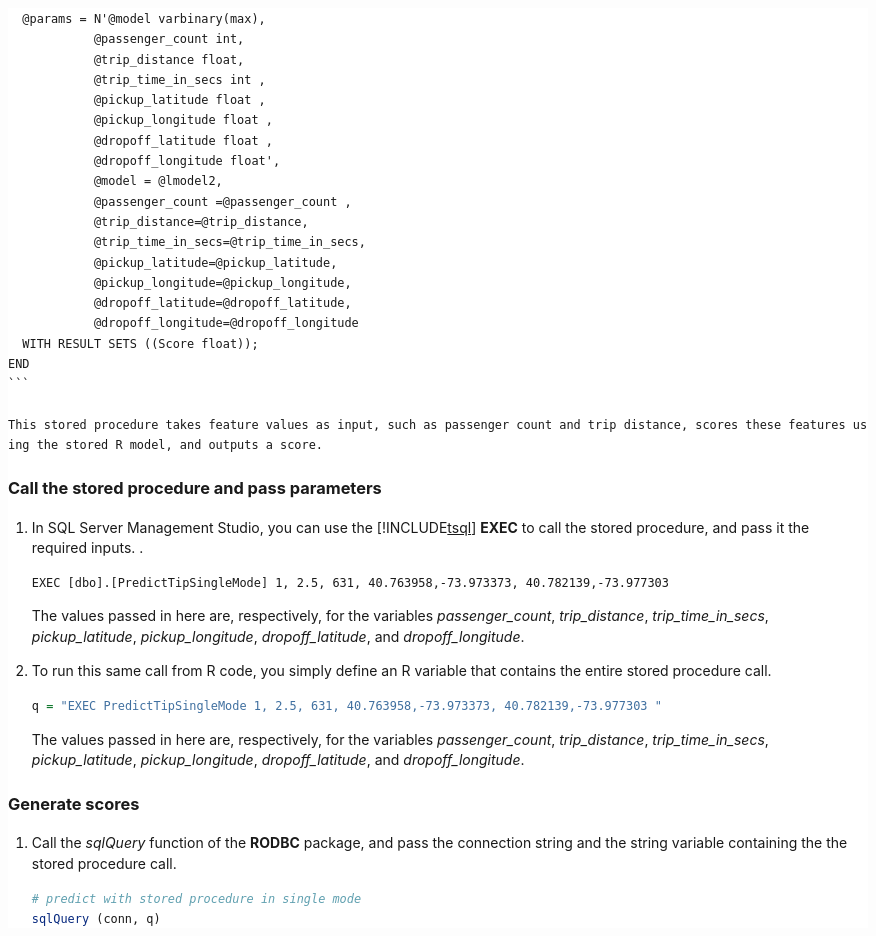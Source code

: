      @params = N'@model varbinary(max),
	            @passenger_count int,
				@trip_distance float,
				@trip_time_in_secs int ,  
				@pickup_latitude float ,
				@pickup_longitude float ,
				@dropoff_latitude float ,
				@dropoff_longitude float',  
				@model = @lmodel2,  
				@passenger_count =@passenger_count ,  
				@trip_distance=@trip_distance,  
				@trip_time_in_secs=@trip_time_in_secs,    
				@pickup_latitude=@pickup_latitude,  
				@pickup_longitude=@pickup_longitude,  
				@dropoff_latitude=@dropoff_latitude,  
				@dropoff_longitude=@dropoff_longitude  
      WITH RESULT SETS ((Score float));  
    END    
    ```  
  
    This stored procedure takes feature values as input, such as passenger count and trip distance, scores these features using the stored R model, and outputs a score.  
  
### Call the stored procedure and pass parameters

1. In SQL Server Management Studio, you can use the [!INCLUDE[tsql](../../../advanced-analytics/r-services/includes/tsql-md.md)] **EXEC** to call the stored procedure, and pass it the required inputs. .  
    ```tsql  
    EXEC [dbo].[PredictTipSingleMode] 1, 2.5, 631, 40.763958,-73.973373, 40.782139,-73.977303   
    ```  
  
    The values passed in here are, respectively, for the variables _passenger_count_, _trip_distance_, _trip_time_in_secs_, _pickup_latitude_, _pickup_longitude_, _dropoff_latitude_, and _dropoff_longitude_.  
  
2.  To run this same call from R code, you simply define an R variable that contains the entire stored procedure call. 
  
    ```R  
    q = "EXEC PredictTipSingleMode 1, 2.5, 631, 40.763958,-73.973373, 40.782139,-73.977303 "  
    ```  
  
    The values passed in here are, respectively, for the variables _passenger_count_, _trip_distance_, _trip_time_in_secs_, _pickup_latitude_, _pickup_longitude_, _dropoff_latitude_, and _dropoff_longitude_.  
  
### Generate scores

1. Call the *sqlQuery* function of the **RODBC** package, and pass the connection string and the string variable containing the the stored procedure call.  
  
    ```R  
    # predict with stored procedure in single mode  
    sqlQuery (conn, q)   
    ```  
  